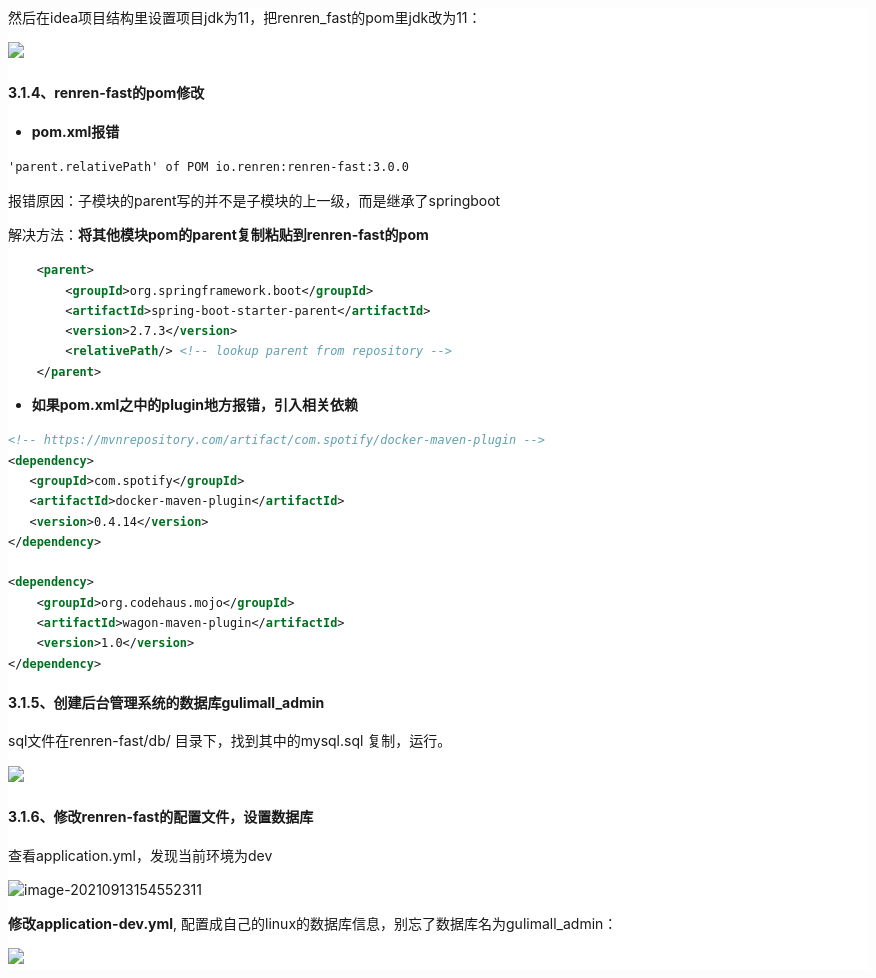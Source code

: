 然后在idea项目结构里设置项目jdk为11，把renren\_fast的pom里jdk改为11：

![](https://i-blog.csdnimg.cn/blog_migrate/20c1a9f3b4771944cf085d210a6b32e1.png)

#### 3.1.**4、renren-fast的pom修改**

-   **pom.xml报错**

```
'parent.relativePath' of POM io.renren:renren-fast:3.0.0
```

报错原因：子模块的parent写的并不是子模块的上一级，而是继承了springboot

解决方法：**将其他模块pom的parent复制粘贴到renren-fast的pom**

```XML
	<parent>
		<groupId>org.springframework.boot</groupId>
		<artifactId>spring-boot-starter-parent</artifactId>
		<version>2.7.3</version>
		<relativePath/> <!-- lookup parent from repository -->
	</parent>
```

-   **如果pom.xml之中的plugin地方报错，引入相关依赖**

```XML
<!-- https://mvnrepository.com/artifact/com.spotify/docker-maven-plugin -->
<dependency>
   <groupId>com.spotify</groupId>
   <artifactId>docker-maven-plugin</artifactId>
   <version>0.4.14</version>
</dependency>

<dependency>
	<groupId>org.codehaus.mojo</groupId>
	<artifactId>wagon-maven-plugin</artifactId>
	<version>1.0</version>
</dependency>
```

#### 3.1.**5、创建后台管理系统的数据库gulimall\_admin**

sql文件在renren-fast/db/ 目录下，找到其中的mysql.sql 复制，运行。

![](https://i-blog.csdnimg.cn/blog_migrate/6762862b468d14125e4c8330f5123672.png)

#### 3.1.**6、修改renren-fast的配置文件，设置数据库**

查看application.yml，发现当前环境为dev

![image-20210913154552311](https://i-blog.csdnimg.cn/blog_migrate/cce8e80c86884b352d3779ca976ebb89.png)

**修改application-dev.yml**, 配置成自己的linux的数据库信息，别忘了数据库名为gulimall\_admin：

![](https://i-blog.csdnimg.cn/blog_migrate/daf94798194787c7e898810e20f33521.png)
